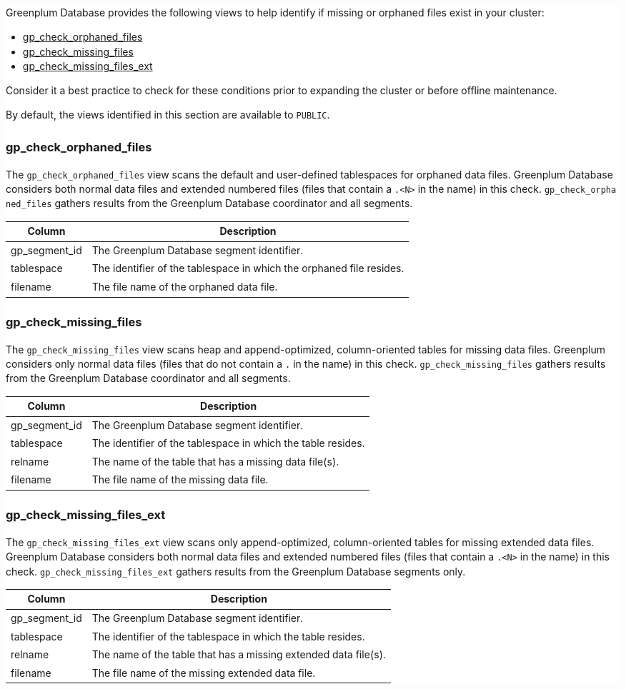 Greenplum Database provides the following views to help identify if missing or orphaned files exist in your cluster:

- [gp_check_orphaned_files](#mf_orphaned)
- [gp_check_missing_files](#mf_missing)
- [gp_check_missing_files_ext](#mf_missing_ext)

Consider it a best practice to check for these conditions prior to expanding the cluster or before offline maintenance.

By default, the views identified in this section are available to `PUBLIC`.

### <a id="mf_orphaned"></a>gp_check_orphaned_files

The `gp_check_orphaned_files` view scans the default and user-defined tablespaces for orphaned data files. Greenplum Database considers both normal data files and extended numbered files (files that contain a `.<N>` in the name) in this check. `gp_check_orphaned_files` gathers results from the Greenplum Database coordinator and all segments.

|Column|Description|
|------|-----------|
| gp_segment_id | The Greenplum Database segment identifier. |
| tablespace | The identifier of the tablespace in which the orphaned file resides. |
| filename | The file name of the orphaned data file. |


### <a id="mf_missing"></a>gp_check_missing_files

The `gp_check_missing_files` view scans heap and append-optimized, column-oriented tables for missing data files. Greenplum considers only normal data files (files that do not contain a `.` in the name) in this check. `gp_check_missing_files` gathers results from the Greenplum Database coordinator and all segments.

|Column|Description|
|------|-----------|
| gp_segment_id | The Greenplum Database segment identifier. |
| tablespace | The identifier of the tablespace in which the table resides. |
| relname | The name of the table that has a missing data file(s). |
| filename | The file name of the missing data file. |


### <a id="mf_missing_ext"></a>gp_check_missing_files_ext

The `gp_check_missing_files_ext` view scans only append-optimized, column-oriented tables for missing extended data files. Greenplum Database considers both normal data files and extended numbered files (files that contain a `.<N>` in the name) in this check. `gp_check_missing_files_ext` gathers results from the Greenplum Database segments only.

|Column|Description|
|------|-----------|
| gp_segment_id | The Greenplum Database segment identifier. |
| tablespace | The identifier of the tablespace in which the table resides. |
| relname | The name of the table that has a missing extended data file(s). |
| filename | The file name of the missing extended data file. |
